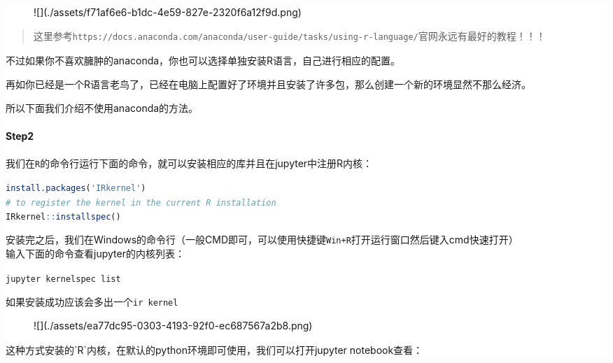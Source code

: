 <figure markdown>
![](./assets/f71af6e6-b1dc-4e59-827e-2320f6a12f9d.png)
</figure>


> 这里参考`https://docs.anaconda.com/anaconda/user-guide/tasks/using-r-language/`官网永远有最好的教程！！！

不过如果你不喜欢臃肿的anaconda，你也可以选择单独安装R语言，自己进行相应的配置。

再如你已经是一个R语言老鸟了，已经在电脑上配置好了环境并且安装了许多包，那么创建一个新的环境显然不那么经济。

所以下面我们介绍不使用anaconda的方法。

#### Step2
我们在`R`的命令行运行下面的命令，就可以安装相应的库并且在jupyter中注册R内核：
```r
install.packages('IRkernel')
# to register the kernel in the current R installation
IRkernel::installspec()  
```
安装完之后，我们在Windows的命令行（一般CMD即可，可以使用快捷键`Win+R`打开运行窗口然后键入cmd快速打开）  
输入下面的命令查看jupyter的内核列表：
```
jupyter kernelspec list
```
如果安装成功应该会多出一个`ir kernel`

<figure markdown>
![](./assets/ea77dc95-0303-4193-92f0-ec687567a2b8.png)
</figure>
这种方式安装的`R`内核，在默认的python环境即可使用，我们可以打开jupyter notebook查看：

